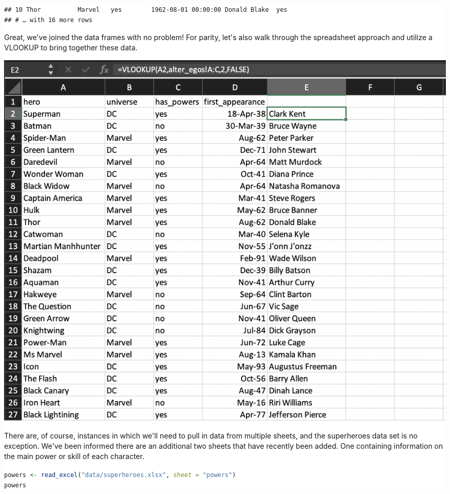 ```
## 10 Thor          Marvel   yes        1962-08-01 00:00:00 Donald Blake  yes      
## # … with 16 more rows
```

Great, we've joined the data frames with no problem!  For parity, let's also walk through the spreadsheet approach and utilize a VLOOKUP to bring together these data.

![VLOOKUP](screenshots/VLOOKUP.png)

There are, of course, instances in which we'll need to pull in data from multiple sheets, and the superheroes data set is no exception. 
We've been informed there are an additional two sheets that have recently been added. One containing information on the main power or skill of each character.


```r
powers <- read_excel("data/superheroes.xlsx", sheet = "powers")
powers
```
